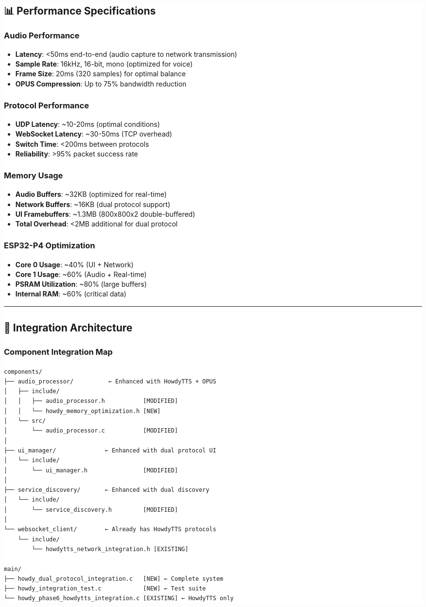 
## 📊 Performance Specifications

### **Audio Performance**
- **Latency**: <50ms end-to-end (audio capture to network transmission)
- **Sample Rate**: 16kHz, 16-bit, mono (optimized for voice)
- **Frame Size**: 20ms (320 samples) for optimal balance
- **OPUS Compression**: Up to 75% bandwidth reduction

### **Protocol Performance**  
- **UDP Latency**: ~10-20ms (optimal conditions)
- **WebSocket Latency**: ~30-50ms (TCP overhead)
- **Switch Time**: <200ms between protocols
- **Reliability**: >95% packet success rate

### **Memory Usage**
- **Audio Buffers**: ~32KB (optimized for real-time)
- **Network Buffers**: ~16KB (dual protocol support)
- **UI Framebuffers**: ~1.3MB (800x800x2 double-buffered)
- **Total Overhead**: <2MB additional for dual protocol

### **ESP32-P4 Optimization**
- **Core 0 Usage**: ~40% (UI + Network)
- **Core 1 Usage**: ~60% (Audio + Real-time)
- **PSRAM Utilization**: ~80% (large buffers)
- **Internal RAM**: ~60% (critical data)

---

## 🔧 Integration Architecture

### **Component Integration Map**
```
components/
├── audio_processor/          ← Enhanced with HowdyTTS + OPUS
│   ├── include/
│   │   ├── audio_processor.h           [MODIFIED]
│   │   └── howdy_memory_optimization.h [NEW]
│   └── src/
│       └── audio_processor.c           [MODIFIED]
│
├── ui_manager/              ← Enhanced with dual protocol UI
│   └── include/
│       └── ui_manager.h                [MODIFIED]
│
├── service_discovery/       ← Enhanced with dual discovery
│   └── include/
│       └── service_discovery.h         [MODIFIED]
│
└── websocket_client/        ← Already has HowdyTTS protocols
    └── include/
        └── howdytts_network_integration.h [EXISTING]

main/
├── howdy_dual_protocol_integration.c   [NEW] ← Complete system
├── howdy_integration_test.c            [NEW] ← Test suite
└── howdy_phase6_howdytts_integration.c [EXISTING] ← HowdyTTS only
```
